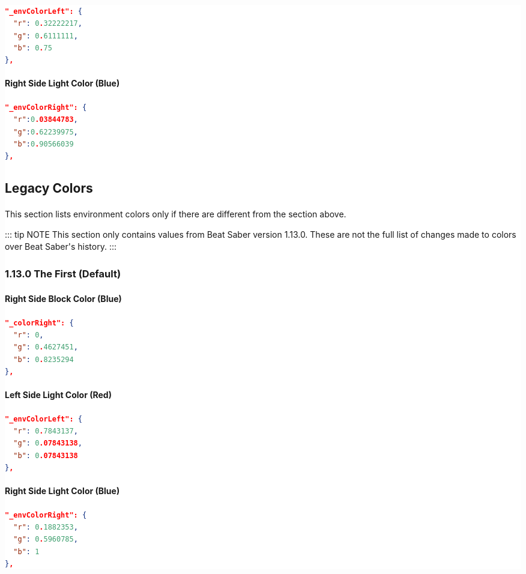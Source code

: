 ```json
"_envColorLeft": {
  "r": 0.32222217,
  "g": 0.6111111,
  "b": 0.75
},
```

#### Right Side Light Color (Blue)

```json
"_envColorRight": {
  "r":0.03844783,
  "g":0.62239975,
  "b":0.90566039
},
```

## Legacy Colors
This section lists environment colors only if there are different from the section above.

::: tip NOTE
This section only contains values from Beat Saber version 1.13.0.
These are not the full list of changes made to colors over Beat Saber's history.
:::

### 1.13.0 The First (Default)

#### Right Side Block Color (Blue)

```json
"_colorRight": {
  "r": 0,
  "g": 0.4627451,
  "b": 0.8235294
},
```

#### Left Side Light Color (Red)

```json
"_envColorLeft": {
  "r": 0.7843137,
  "g": 0.07843138,
  "b": 0.07843138
},
```

#### Right Side Light Color (Blue)

```json
"_envColorRight": {
  "r": 0.1882353,
  "g": 0.5960785,
  "b": 1
},
```
